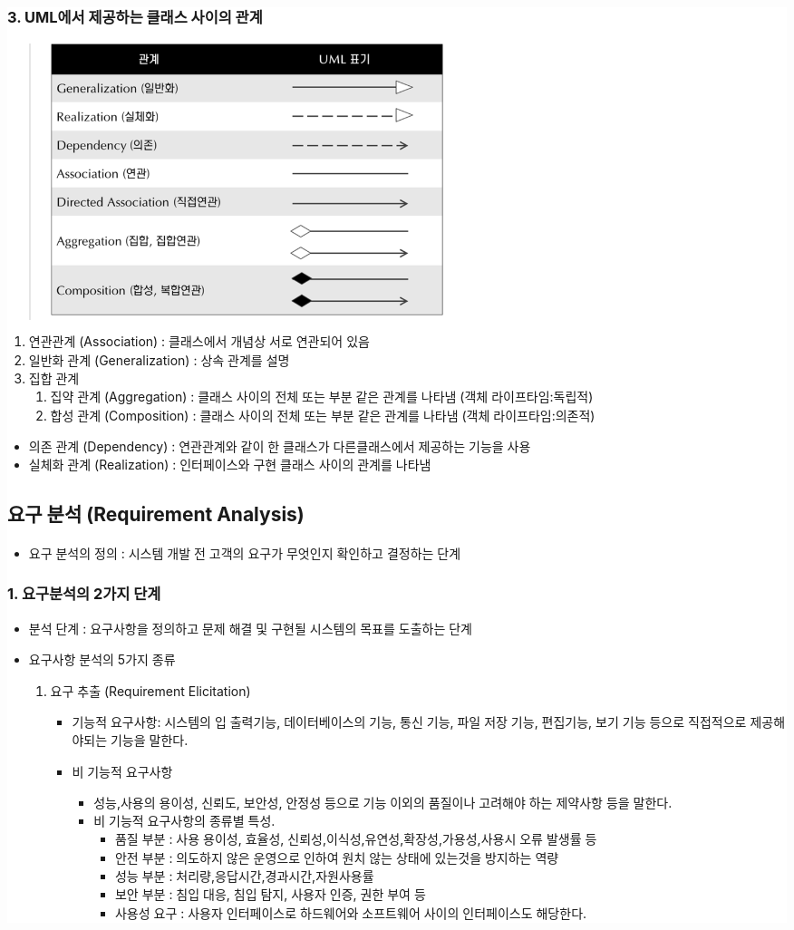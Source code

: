 ### 3. UML에서 제공하는 클래스 사이의 관계

> <img src="../../images/relationship.png" width="450px" height="300px" title="relationship" alt="relationship"/><br/>

1. 연관관계 (Association) : 클래스에서 개념상 서로 연관되어 있음
2. 일반화 관계 (Generalization) : 상속 관계를 설명
3. 집합 관계
   1. 집약 관계 (Aggregation) : 클래스 사이의 전체 또는 부분 같은 관계를 나타냄 (객체 라이프타임:독립적)
   2. 합성 관계 (Composition) : 클래스 사이의 전체 또는 부분 같은 관계를 나타냄 (객체 라이프타임:의존적)

- 의존 관계 (Dependency) : 연관관계와 같이 한 클래스가 다른클래스에서 제공하는 기능을 사용
- 실체화 관계 (Realization) : 인터페이스와 구현 클래스 사이의 관계를 나타냄

## 요구 분석 (Requirement Analysis)

- 요구 분석의 정의 : 시스템 개발 전 고객의 요구가 무엇인지 확인하고 결정하는 단계

### 1. 요구분석의 2가지 단계

- 분석 단계 : 요구사항을 정의하고 문제 해결 및 구현될 시스템의 목표를 도출하는 단계
- 요구사항 분석의 5가지 종류

  1. 요구 추출 (Requirement Elicitation)

     - 기능적 요구사항: 시스템의 입 출력기능, 데이터베이스의 기능, 통신 기능, 파일 저장 기능, 편집기능, 보기 기능 등으로 직접적으로 제공해야되는 기능을 말한다.

     - 비 기능적 요구사항
       - 성능,사용의 용이성, 신뢰도, 보안성, 안정성 등으로 기능 이외의 품질이나 고려해야 하는 제약사항 등을 말한다.
       - 비 기능적 요구사항의 종류별 특성.
         - 품질 부분 : 사용 용이성, 효율성, 신뢰성,이식성,유연성,확장성,가용성,사용시 오류 발생률 등
         - 안전 부분 : 의도하지 않은 운영으로 인하여 원치 않는 상태에 있는것을 방지하는 역량
         - 성능 부분 : 처리량,응답시간,경과시간,자원사용률
         - 보안 부분 : 침입 대응, 침입 탐지, 사용자 인증, 권한 부여 등
         - 사용성 요구 : 사용자 인터페이스로 하드웨어와 소프트웨어 사이의 인터페이스도 해당한다.
